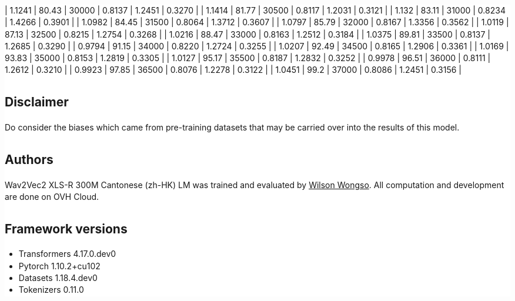 |    1.1241     | 80.43 | 30000 |     0.8137      | 1.2451 | 0.3270 |
|    1.1414     | 81.77 | 30500 |     0.8117      | 1.2031 | 0.3121 |
|     1.132     | 83.11 | 31000 |     0.8234      | 1.4266 | 0.3901 |
|    1.0982     | 84.45 | 31500 |     0.8064      | 1.3712 | 0.3607 |
|    1.0797     | 85.79 | 32000 |     0.8167      | 1.3356 | 0.3562 |
|    1.0119     | 87.13 | 32500 |     0.8215      | 1.2754 | 0.3268 |
|    1.0216     | 88.47 | 33000 |     0.8163      | 1.2512 | 0.3184 |
|    1.0375     | 89.81 | 33500 |     0.8137      | 1.2685 | 0.3290 |
|    0.9794     | 91.15 | 34000 |     0.8220      | 1.2724 | 0.3255 |
|    1.0207     | 92.49 | 34500 |     0.8165      | 1.2906 | 0.3361 |
|    1.0169     | 93.83 | 35000 |     0.8153      | 1.2819 | 0.3305 |
|    1.0127     | 95.17 | 35500 |     0.8187      | 1.2832 | 0.3252 |
|    0.9978     | 96.51 | 36000 |     0.8111      | 1.2612 | 0.3210 |
|    0.9923     | 97.85 | 36500 |     0.8076      | 1.2278 | 0.3122 |
|    1.0451     | 99.2  | 37000 |     0.8086      | 1.2451 | 0.3156 |

## Disclaimer

Do consider the biases which came from pre-training datasets that may be carried over into the results of this model.

## Authors

Wav2Vec2 XLS-R 300M Cantonese (zh-HK) LM was trained and evaluated by [Wilson Wongso](https://w11wo.github.io/). All computation and development are done on OVH Cloud.

## Framework versions

- Transformers 4.17.0.dev0
- Pytorch 1.10.2+cu102
- Datasets 1.18.4.dev0
- Tokenizers 0.11.0
